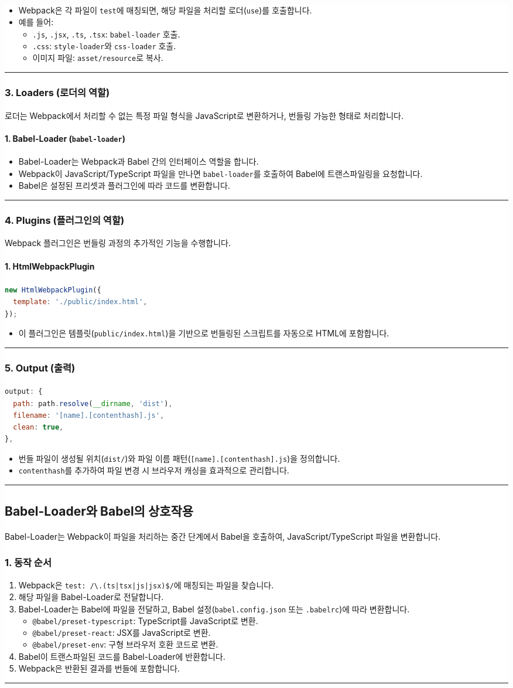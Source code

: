 - Webpack은 각 파일이 `test`에 매칭되면, 해당 파일을 처리할 로더(`use`)를 호출합니다.
- 예를 들어:
  - `.js`, `.jsx`, `.ts`, `.tsx`: `babel-loader` 호출.
  - `.css`: `style-loader`와 `css-loader` 호출.
  - 이미지 파일: `asset/resource`로 복사.

---

### 3. **Loaders (로더의 역할)**
로더는 Webpack에서 처리할 수 없는 특정 파일 형식을 JavaScript로 변환하거나, 번들링 가능한 형태로 처리합니다.

#### 1. **Babel-Loader** (`babel-loader`)
- Babel-Loader는 Webpack과 Babel 간의 인터페이스 역할을 합니다.
- Webpack이 JavaScript/TypeScript 파일을 만나면 `babel-loader`를 호출하여 Babel에 트랜스파일링을 요청합니다.
- Babel은 설정된 프리셋과 플러그인에 따라 코드를 변환합니다.

---

### 4. **Plugins (플러그인의 역할)**
Webpack 플러그인은 번들링 과정의 추가적인 기능을 수행합니다.

#### 1. **HtmlWebpackPlugin**
```javascript
new HtmlWebpackPlugin({
  template: './public/index.html',
});
```
- 이 플러그인은 템플릿(`public/index.html`)을 기반으로 번들링된 스크립트를 자동으로 HTML에 포함합니다.

---

### 5. **Output (출력)**
```javascript
output: {
  path: path.resolve(__dirname, 'dist'),
  filename: '[name].[contenthash].js',
  clean: true,
},
```
- 번들 파일이 생성될 위치(`dist/`)와 파일 이름 패턴(`[name].[contenthash].js`)을 정의합니다.
- `contenthash`를 추가하여 파일 변경 시 브라우저 캐싱을 효과적으로 관리합니다.

---

## **Babel-Loader와 Babel의 상호작용**

Babel-Loader는 Webpack이 파일을 처리하는 중간 단계에서 Babel을 호출하여, JavaScript/TypeScript 파일을 변환합니다. 

### **1. 동작 순서**
1. Webpack은 `test: /\.(ts|tsx|js|jsx)$/`에 매칭되는 파일을 찾습니다.
2. 해당 파일을 Babel-Loader로 전달합니다.
3. Babel-Loader는 Babel에 파일을 전달하고, Babel 설정(`babel.config.json` 또는 `.babelrc`)에 따라 변환합니다.
   - `@babel/preset-typescript`: TypeScript를 JavaScript로 변환.
   - `@babel/preset-react`: JSX를 JavaScript로 변환.
   - `@babel/preset-env`: 구형 브라우저 호환 코드로 변환.
4. Babel이 트랜스파일된 코드를 Babel-Loader에 반환합니다.
5. Webpack은 반환된 결과를 번들에 포함합니다.

---